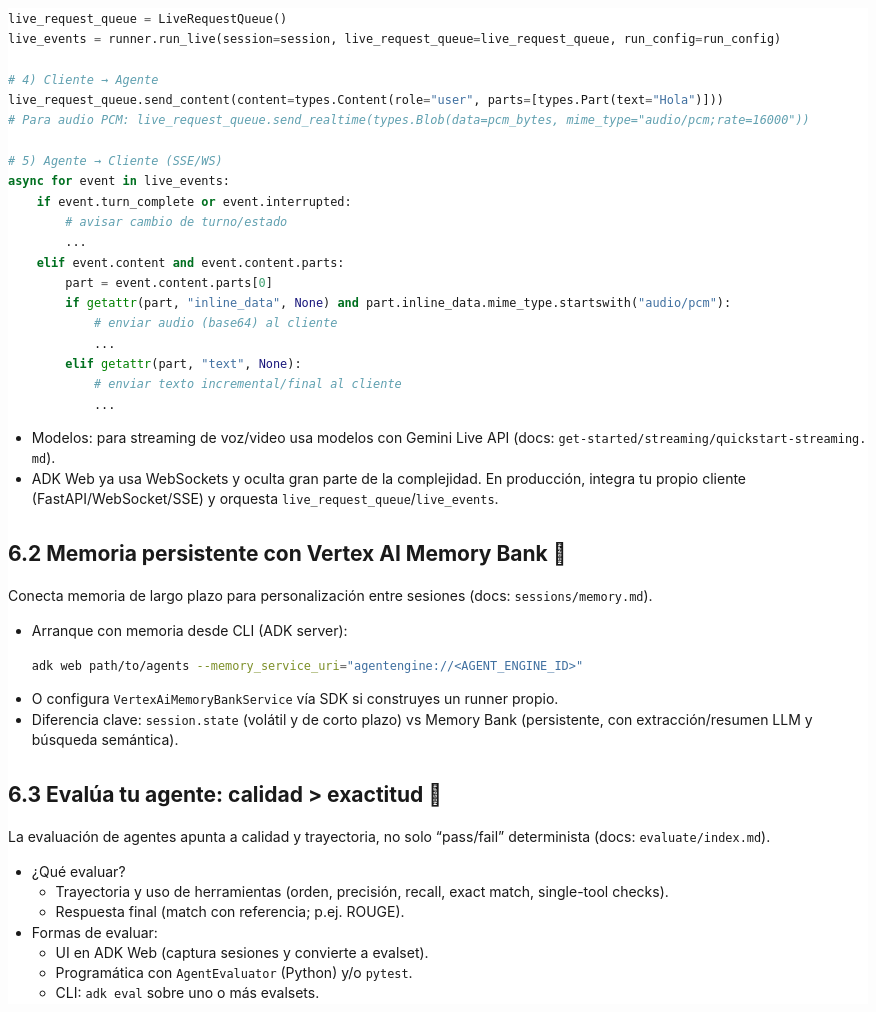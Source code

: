 ```python
live_request_queue = LiveRequestQueue()
live_events = runner.run_live(session=session, live_request_queue=live_request_queue, run_config=run_config)

# 4) Cliente → Agente
live_request_queue.send_content(content=types.Content(role="user", parts=[types.Part(text="Hola")]))
# Para audio PCM: live_request_queue.send_realtime(types.Blob(data=pcm_bytes, mime_type="audio/pcm;rate=16000"))

# 5) Agente → Cliente (SSE/WS)
async for event in live_events:
    if event.turn_complete or event.interrupted:
        # avisar cambio de turno/estado
        ...
    elif event.content and event.content.parts:
        part = event.content.parts[0]
        if getattr(part, "inline_data", None) and part.inline_data.mime_type.startswith("audio/pcm"):
            # enviar audio (base64) al cliente
            ...
        elif getattr(part, "text", None):
            # enviar texto incremental/final al cliente
            ...
```

- Modelos: para streaming de voz/video usa modelos con Gemini Live API (docs: `get-started/streaming/quickstart-streaming.md`).
- ADK Web ya usa WebSockets y oculta gran parte de la complejidad. En producción, integra tu propio cliente (FastAPI/WebSocket/SSE) y orquesta `live_request_queue`/`live_events`.

## 6.2 Memoria persistente con Vertex AI Memory Bank 💾
Conecta memoria de largo plazo para personalización entre sesiones (docs: `sessions/memory.md`).

- Arranque con memoria desde CLI (ADK server):
  ```bash
  adk web path/to/agents --memory_service_uri="agentengine://<AGENT_ENGINE_ID>"
  ```
- O configura `VertexAiMemoryBankService` vía SDK si construyes un runner propio.
- Diferencia clave: `session.state` (volátil y de corto plazo) vs Memory Bank (persistente, con extracción/resumen LLM y búsqueda semántica).

## 6.3 Evalúa tu agente: calidad > exactitud 🧪
La evaluación de agentes apunta a calidad y trayectoria, no solo “pass/fail” determinista (docs: `evaluate/index.md`).

- ¿Qué evaluar?
  - Trayectoria y uso de herramientas (orden, precisión, recall, exact match, single-tool checks).
  - Respuesta final (match con referencia; p.ej. ROUGE).
- Formas de evaluar:
  - UI en ADK Web (captura sesiones y convierte a evalset).
  - Programática con `AgentEvaluator` (Python) y/o `pytest`.
  - CLI: `adk eval` sobre uno o más evalsets.
